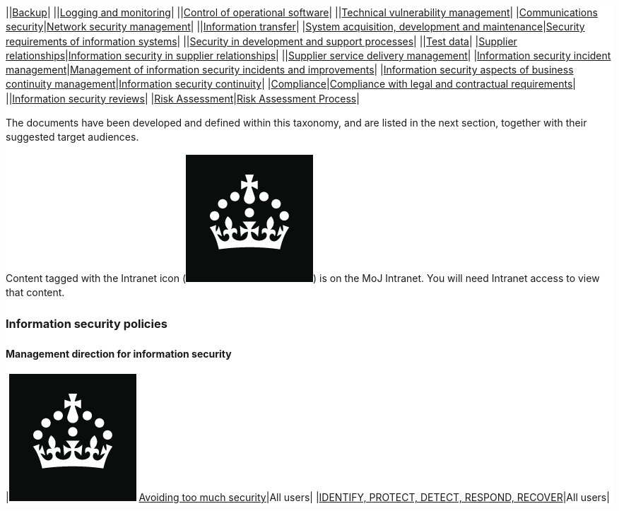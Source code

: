 ||[Backup](#backup)|
||[Logging and monitoring](#logging-and-monitoring)|
||[Control of operational software](#control-of-operational-software)|
||[Technical vulnerability management](#technical-vulnerability-management)|
|[Communications security](#communications-security)|[Network security management](#network-security-management)|
||[Information transfer](#information-transfer)|
|[System acquisition, development and maintenance](#system-acquisition-development-and-maintenance)|[Security requirements of information systems](#security-requirements-of-information-systems)|
||[Security in development and support processes](#security-in-development-and-support-processes)|
||[Test data](#test-data)|
|[Supplier relationships](#supplier-relationships)|[Information security in supplier relationships](#information-security-in-supplier-relationships)|
||[Supplier service delivery management](#supplier-service-delivery-management)|
|[Information security incident management](#information-security-incident-management)|[Management of information security incidents and improvements](#management-of-information-security-incidents-and-improvements)|
|[Information security aspects of business continuity management](#information-security-aspects-of-business-continuity-management)|[Information security continuity](#information-security-continuity)|
|[Compliance](#compliance)|[Compliance with legal and contractual requirements](#compliance-with-legal-and-contractual-requirements)|
||[Information security reviews](#information-security-reviews)|
|[Risk Assessment](#risk-assessment)|[Risk Assessment Process](#risk-assessment-process)|

The documents have been developed and defined within this taxonomy, and are listed in the next section, together with their suggested target audiences.

Content tagged with the Intranet icon \(![A small UK Government Crown, to indicate that the link is to the MoJ Intranet.](images/gov-uk-logotype-crown.png)\) is on the MoJ Intranet. You will need Intranet access to view that content.

### Information security policies

#### Management direction for information security

|![A small UK Government Crown, to indicate that the link is to the MoJ Intranet.](images/gov-uk-logotype-crown.png) [Avoiding too much security](https://intranet.justice.gov.uk/guidance/security/it-computer-security/setecastronomy/)|All users|
|[IDENTIFY, PROTECT, DETECT, RESPOND, RECOVER](identify-protect-detect-respond-recover.md)|All users|